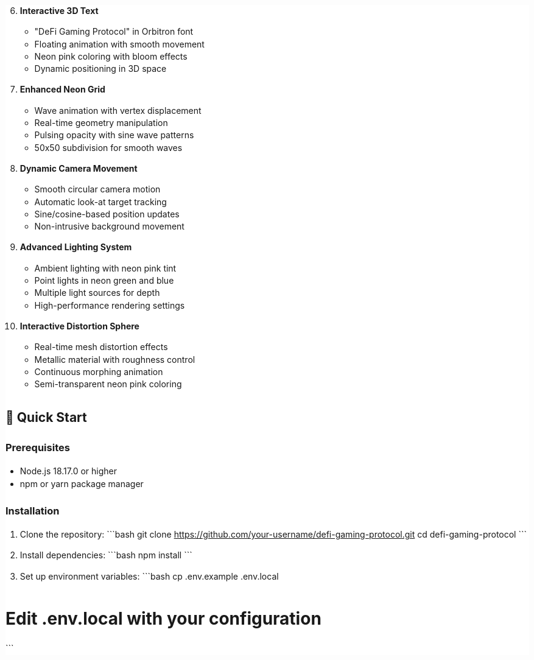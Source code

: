 6. **Interactive 3D Text**
   - "DeFi Gaming Protocol" in Orbitron font
   - Floating animation with smooth movement
   - Neon pink coloring with bloom effects
   - Dynamic positioning in 3D space

7. **Enhanced Neon Grid**
   - Wave animation with vertex displacement
   - Real-time geometry manipulation
   - Pulsing opacity with sine wave patterns
   - 50x50 subdivision for smooth waves

8. **Dynamic Camera Movement**
   - Smooth circular camera motion
   - Automatic look-at target tracking
   - Sine/cosine-based position updates
   - Non-intrusive background movement

9. **Advanced Lighting System**
   - Ambient lighting with neon pink tint
   - Point lights in neon green and blue
   - Multiple light sources for depth
   - High-performance rendering settings

10. **Interactive Distortion Sphere**
    - Real-time mesh distortion effects
    - Metallic material with roughness control
    - Continuous morphing animation
    - Semi-transparent neon pink coloring

## 🚀 Quick Start

### Prerequisites

- Node.js 18.17.0 or higher
- npm or yarn package manager

### Installation

1. Clone the repository:
\`\`\`bash
git clone https://github.com/your-username/defi-gaming-protocol.git
cd defi-gaming-protocol
\`\`\`

2. Install dependencies:
\`\`\`bash
npm install
\`\`\`

3. Set up environment variables:
\`\`\`bash
cp .env.example .env.local
# Edit .env.local with your configuration
\`\`\`
